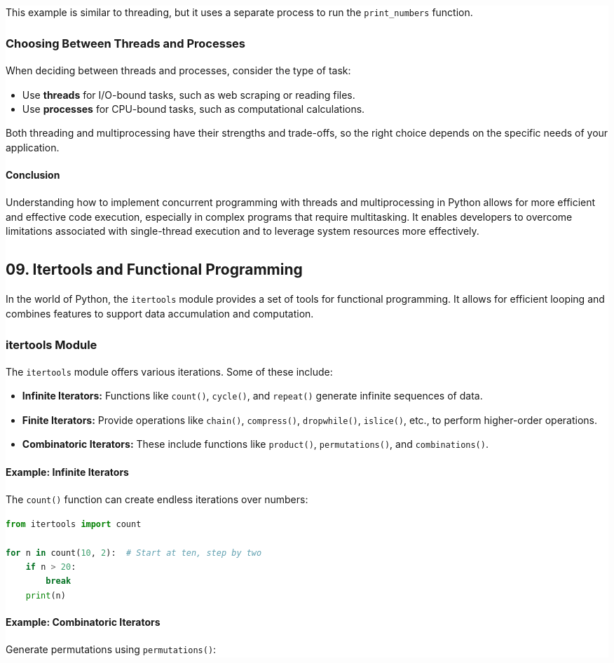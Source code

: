 This example is similar to threading, but it uses a separate process to run the
`print_numbers` function.

### Choosing Between Threads and Processes

When deciding between threads and processes, consider the type of task:
- Use **threads** for I/O-bound tasks, such as web scraping or reading files.
- Use **processes** for CPU-bound tasks, such as computational calculations.

Both threading and multiprocessing have their strengths and trade-offs, so the
right choice depends on the specific needs of your application.

#### Conclusion

Understanding how to implement concurrent programming with threads and
multiprocessing in Python allows for more efficient and effective code execution,
especially in complex programs that require multitasking. It enables developers to
overcome limitations associated with single-thread execution and to leverage
system resources more effectively.

## 09. Itertools and Functional Programming

In the world of Python, the `itertools` module provides a set of tools for
functional programming. It allows for efficient looping and combines features to
support data accumulation and computation.

### itertools Module

The `itertools` module offers various iterations. Some of these include:

- **Infinite Iterators:** Functions like `count()`, `cycle()`, and `repeat()`
  generate infinite sequences of data.

- **Finite Iterators:** Provide operations like `chain()`, `compress()`,
  `dropwhile()`, `islice()`, etc., to perform higher-order operations.

- **Combinatoric Iterators:** These include functions like `product()`,
  `permutations()`, and `combinations()`.

#### Example: Infinite Iterators

The `count()` function can create endless iterations over numbers:

```python
from itertools import count

for n in count(10, 2):  # Start at ten, step by two
    if n > 20:
        break
    print(n)
```

#### Example: Combinatoric Iterators

Generate permutations using `permutations()`:
